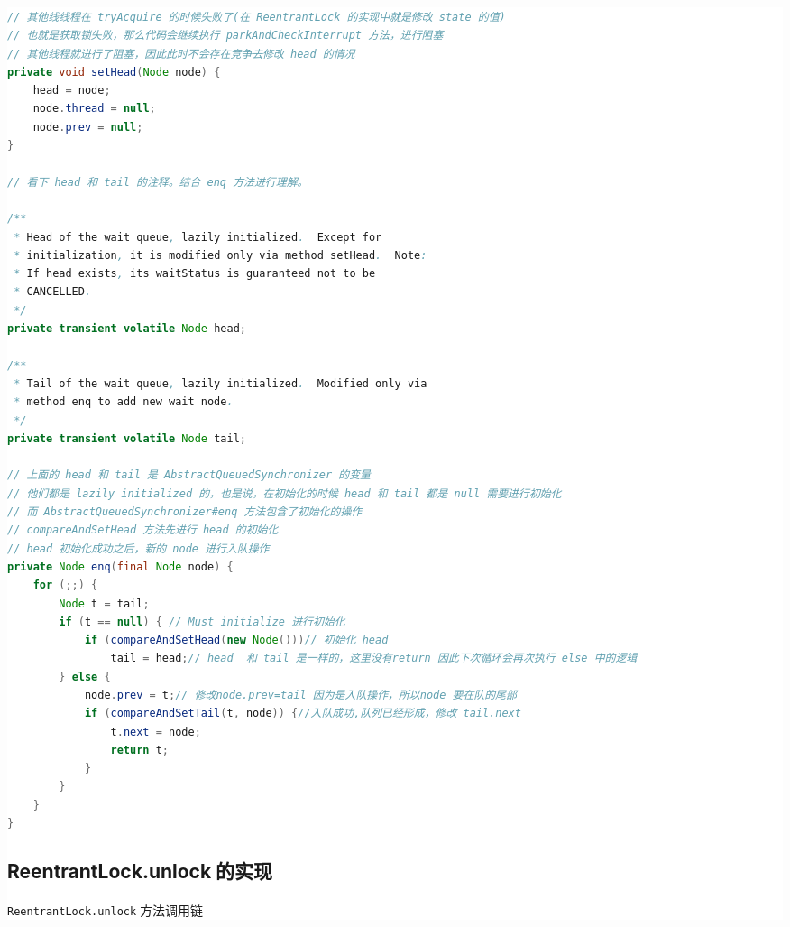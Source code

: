 ```java
// 其他线线程在 tryAcquire 的时候失败了(在 ReentrantLock 的实现中就是修改 state 的值)
// 也就是获取锁失败，那么代码会继续执行 parkAndCheckInterrupt 方法，进行阻塞
// 其他线程就进行了阻塞，因此此时不会存在竞争去修改 head 的情况
private void setHead(Node node) {
    head = node;
    node.thread = null;
    node.prev = null;
}

// 看下 head 和 tail 的注释。结合 enq 方法进行理解。

/**
 * Head of the wait queue, lazily initialized.  Except for
 * initialization, it is modified only via method setHead.  Note:
 * If head exists, its waitStatus is guaranteed not to be
 * CANCELLED.
 */
private transient volatile Node head;

/**
 * Tail of the wait queue, lazily initialized.  Modified only via
 * method enq to add new wait node.
 */
private transient volatile Node tail;

// 上面的 head 和 tail 是 AbstractQueuedSynchronizer 的变量
// 他们都是 lazily initialized 的，也是说，在初始化的时候 head 和 tail 都是 null 需要进行初始化
// 而 AbstractQueuedSynchronizer#enq 方法包含了初始化的操作
// compareAndSetHead 方法先进行 head 的初始化
// head 初始化成功之后，新的 node 进行入队操作
private Node enq(final Node node) {
    for (;;) {
        Node t = tail;
        if (t == null) { // Must initialize 进行初始化
            if (compareAndSetHead(new Node()))// 初始化 head
                tail = head;// head  和 tail 是一样的，这里没有return 因此下次循环会再次执行 else 中的逻辑
        } else {
            node.prev = t;// 修改node.prev=tail 因为是入队操作，所以node 要在队的尾部
            if (compareAndSetTail(t, node)) {//入队成功,队列已经形成，修改 tail.next
                t.next = node;
                return t;
            }
        }
    }
}
```

## ReentrantLock.unlock 的实现

`ReentrantLock.unlock` 方法调用链
